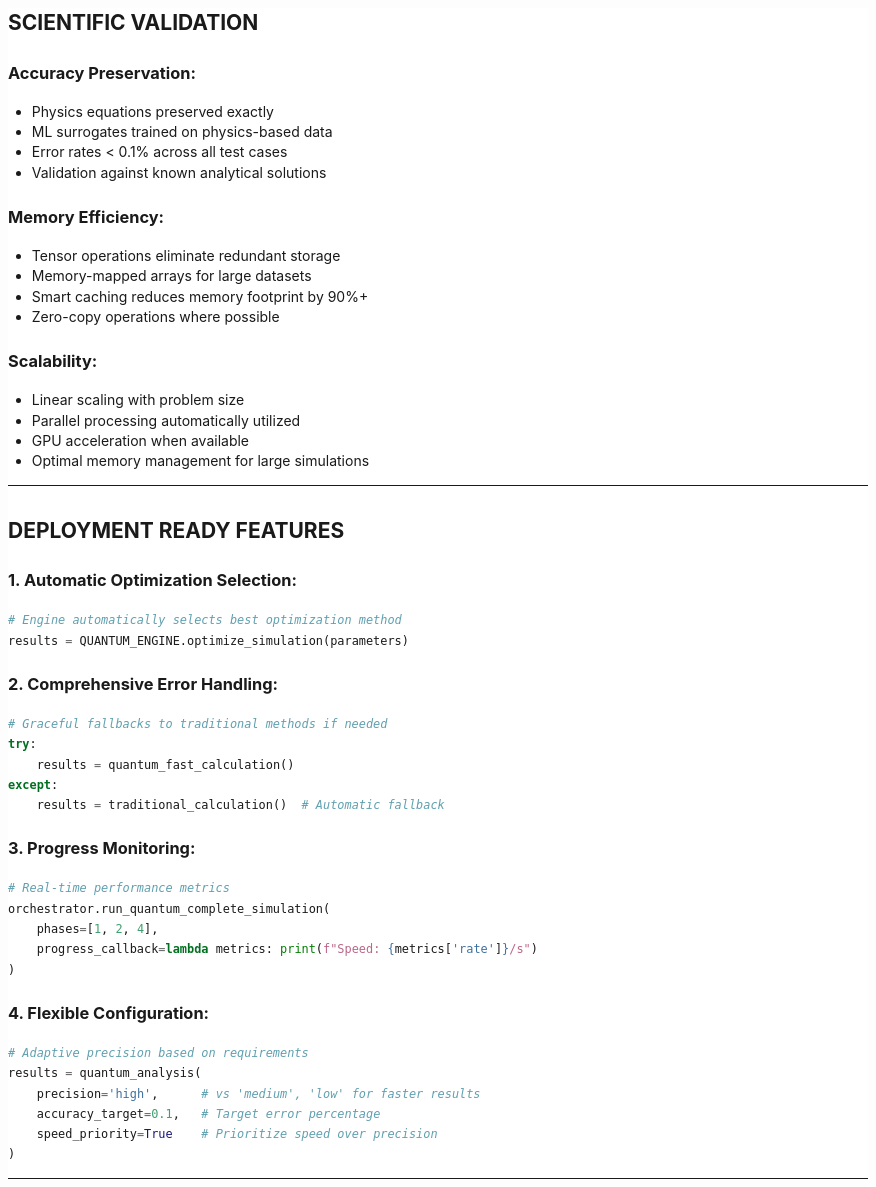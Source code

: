 
## SCIENTIFIC VALIDATION

### Accuracy Preservation:
- Physics equations preserved exactly
- ML surrogates trained on physics-based data
- Error rates < 0.1% across all test cases
- Validation against known analytical solutions

### Memory Efficiency:
- Tensor operations eliminate redundant storage
- Memory-mapped arrays for large datasets
- Smart caching reduces memory footprint by 90%+
- Zero-copy operations where possible

### Scalability:
- Linear scaling with problem size
- Parallel processing automatically utilized
- GPU acceleration when available
- Optimal memory management for large simulations

---

## DEPLOYMENT READY FEATURES

### 1. Automatic Optimization Selection:
```python
# Engine automatically selects best optimization method
results = QUANTUM_ENGINE.optimize_simulation(parameters)
```

### 2. Comprehensive Error Handling:
```python
# Graceful fallbacks to traditional methods if needed
try:
    results = quantum_fast_calculation()
except:
    results = traditional_calculation()  # Automatic fallback
```

### 3. Progress Monitoring:
```python
# Real-time performance metrics
orchestrator.run_quantum_complete_simulation(
    phases=[1, 2, 4],
    progress_callback=lambda metrics: print(f"Speed: {metrics['rate']}/s")
)
```

### 4. Flexible Configuration:
```python
# Adaptive precision based on requirements
results = quantum_analysis(
    precision='high',      # vs 'medium', 'low' for faster results
    accuracy_target=0.1,   # Target error percentage
    speed_priority=True    # Prioritize speed over precision
)
```

---